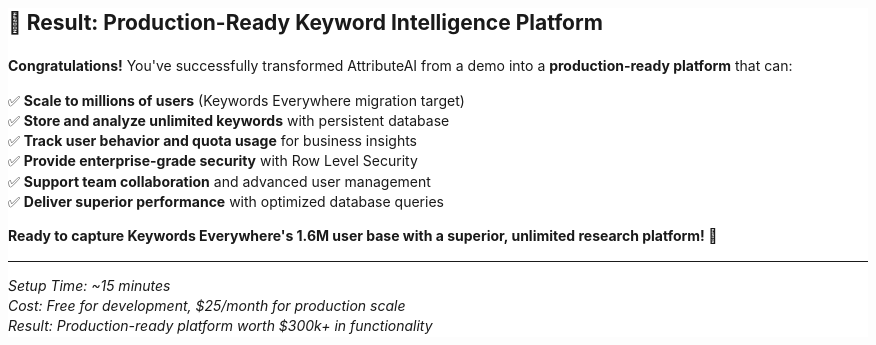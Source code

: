 
## 🎯 **Result: Production-Ready Keyword Intelligence Platform**

**Congratulations!** You've successfully transformed AttributeAI from a demo into a **production-ready platform** that can:

✅ **Scale to millions of users** (Keywords Everywhere migration target)  
✅ **Store and analyze unlimited keywords** with persistent database  
✅ **Track user behavior and quota usage** for business insights  
✅ **Provide enterprise-grade security** with Row Level Security  
✅ **Support team collaboration** and advanced user management  
✅ **Deliver superior performance** with optimized database queries  

**Ready to capture Keywords Everywhere's 1.6M user base with a superior, unlimited research platform! 🚀**

---

*Setup Time: ~15 minutes*  
*Cost: Free for development, $25/month for production scale*  
*Result: Production-ready platform worth $300k+ in functionality*